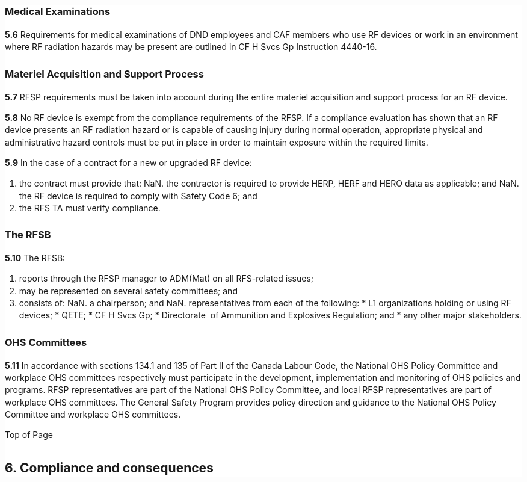### Medical Examinations

**5.6** Requirements for medical examinations of DND employees and CAF members who use RF devices or work in an environment where RF radiation hazards may be present are outlined in CF H Svcs Gp Instruction 4440-16.

### Materiel Acquisition and Support Process

**5.7** RFSP requirements must be taken into account during the entire materiel acquisition and support process for an RF device.

**5.8** No RF device is exempt from the compliance requirements of the RFSP. If a compliance evaluation has shown that an RF device presents an RF radiation hazard or is capable of causing injury during normal operation, appropriate physical and administrative hazard controls must be put in place in order to maintain exposure within the required limits.

**5.9** In the case of a contract for a new or upgraded RF device:

1.  the contract must provide that:
    NaN.  the contractor is required to provide HERP, HERF and HERO data as applicable; and
    NaN.  the RF device is required to comply with Safety Code 6; and
2.  the RFS TA must verify compliance.

### The RFSB

**5.10** The RFSB:

1.  reports through the RFSP manager to ADM(Mat) on all RFS-related issues;
2.  may be represented on several safety committees; and
3.  consists of:
    NaN.  a chairperson; and
    NaN.  representatives from each of the following:
        *   L1 organizations holding or using RF devices;
        *   QETE;
        *   CF H Svcs Gp;
        *   Directorate  of Ammunition and Explosives Regulation; and
        *   any other major stakeholders.

### OHS Committees

**5.11** In accordance with sections 134.1 and 135 of Part II of the Canada Labour Code, the National OHS Policy Committee and workplace OHS committees respectively must participate in the development, implementation and monitoring of OHS policies and programs. RFSP representatives are part of the National OHS Policy Committee, and local RFSP representatives are part of workplace OHS committees. The General Safety Program provides policy direction and guidance to the National OHS Policy Committee and workplace OHS committees.

[Top of Page](https://www.canada.ca/en/department-national-defence/corporate/policies-standards/defence-administrative-orders-directives/3000-series/3026/3026-1-radio-frequency-safety-programme.html#wb-tphp)

6. Compliance and consequences
------------------------------
